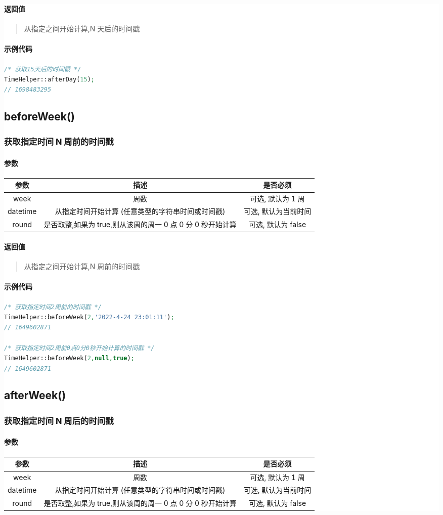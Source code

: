 #### 返回值

> 从指定之间开始计算,N 天后的时间戳

#### 示例代码

```php
/* 获取15天后的时间戳 */
TimeHelper::afterDay(15);
// 1698483295
```

## beforeWeek()

### 获取指定时间 N 周前的时间戳

#### 参数

|   参数   |                            描述                            |       是否必须       |
| :------: | :--------------------------------------------------------: | :------------------: |
|   week   |                            周数                            |  可选, 默认为 1 周   |
| datetime |     从指定时间开始计算 (任意类型的字符串时间或时间戳)      | 可选, 默认为当前时间 |
|  round   | 是否取整,如果为 true,则从该周的周一 0 点 0 分 0 秒开始计算 |  可选, 默认为 false  |

#### 返回值

> 从指定之间开始计算,N 周前的时间戳

#### 示例代码

```php
/* 获取指定时间2周前的时间戳 */
TimeHelper::beforeWeek(2,'2022-4-24 23:01:11');
// 1649602871

/* 获取指定时间2周前0点0分0秒开始计算的时间戳 */
TimeHelper::beforeWeek(2,null,true);
// 1649602871
```

## afterWeek()

### 获取指定时间 N 周后的时间戳

#### 参数

|   参数   |                            描述                            |       是否必须       |
| :------: | :--------------------------------------------------------: | :------------------: |
|   week   |                            周数                            |  可选, 默认为 1 周   |
| datetime |     从指定时间开始计算 (任意类型的字符串时间或时间戳)      | 可选, 默认为当前时间 |
|  round   | 是否取整,如果为 true,则从该周的周一 0 点 0 分 0 秒开始计算 |  可选, 默认为 false  |
